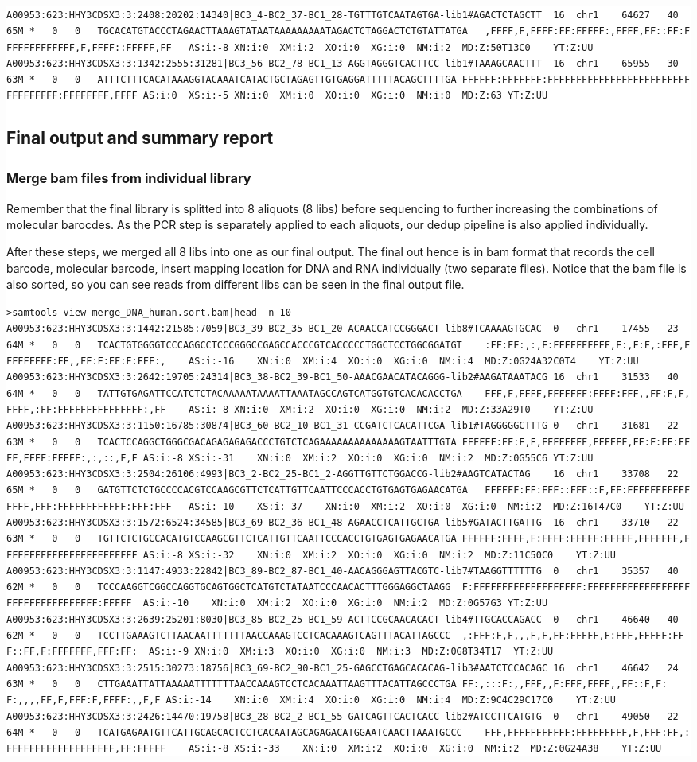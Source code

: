```
A00953:623:HHY3CDSX3:3:2408:20202:14340|BC3_4-BC2_37-BC1_28-TGTTTGTCAATAGTGA-lib1#AGACTCTAGCTT	16	chr1	64627	40	65M	*	0	0	TGCACATGTACCCTAGAACTTAAAGTATAATAAAAAAAAATAGACTCTAGGACTCTGTATTATGA	,FFFF,F,FFFF:FF:FFFFF:,FFFF,FF::FF:FFFFFFFFFFFFF,F,FFFF::FFFFF,FF	AS:i:-8	XN:i:0	XM:i:2	XO:i:0	XG:i:0	NM:i:2	MD:Z:50T13C0	YT:Z:UU
A00953:623:HHY3CDSX3:3:1342:2555:31281|BC3_56-BC2_78-BC1_13-AGGTAGGGTCACTTCC-lib1#TAAAGCAACTTT	16	chr1	65955	30	63M	*	0	0	ATTTCTTTCACATAAAGGTACAAATCATACTGCTAGAGTTGTGAGGATTTTTACAGCTTTTGA	FFFFFF:FFFFFFF:FFFFFFFFFFFFFFFFFFFFFFFFFFFFFFFFFF:FFFFFFFF,FFFF	AS:i:0	XS:i:-5	XN:i:0	XM:i:0	XO:i:0	XG:i:0	NM:i:0	MD:Z:63	YT:Z:UU
```

## Final output and summary report

### Merge bam files from individual library

Remember that the final library is splitted into 8 aliquots (8 libs) before sequencing to further increasing the combinations of molecular barocdes. As the PCR step is separately applied to each aliquots, our dedup pipeline is also applied individually.&#x20;

After these steps, we merged all 8 libs into one as our final output. The final out hence is in bam format that records the cell barcode, molecular barcode, insert mapping location for DNA and RNA individually (two separate files). Notice that the bam file is also sorted, so you can see reads from different libs can be seen in the final output file.&#x20;

```
>samtools view merge_DNA_human.sort.bam|head -n 10
A00953:623:HHY3CDSX3:3:1442:21585:7059|BC3_39-BC2_35-BC1_20-ACAACCATCCGGGACT-lib8#TCAAAAGTGCAC	0	chr1	17455	23	64M	*	0	0	TCACTGTGGGGTCCCAGGCCTCCCGGGCCGAGCCACCCGTCACCCCCTGGCTCCTGGCGGATGT	:FF:FF:,:,F:FFFFFFFFFF,F:,F:F,:FFF,FFFFFFFFF:FF,,FF:F:FF:F:FFF:,	AS:i:-16	XN:i:0	XM:i:4	XO:i:0	XG:i:0	NM:i:4	MD:Z:0G24A32C0T4	YT:Z:UU
A00953:623:HHY3CDSX3:3:2642:19705:24314|BC3_38-BC2_39-BC1_50-AAACGAACATACAGGG-lib2#AAGATAAATACG	16	chr1	31533	40	64M	*	0	0	TATTGTGAGATTCCATCTCTACAAAAATAAAATTAAATAGCCAGTCATGGTGTCACACACCTGA	FFF,F,FFFF,FFFFFFF:FFFF:FFF,,FF:F,F,FFFF,:FF:FFFFFFFFFFFFFFF:,FF	AS:i:-8	XN:i:0	XM:i:2	XO:i:0	XG:i:0	NM:i:2	MD:Z:33A29T0	YT:Z:UU
A00953:623:HHY3CDSX3:3:1150:16785:30874|BC3_60-BC2_10-BC1_31-CCGATCTCACATTCGA-lib1#TAGGGGGCTTTG	0	chr1	31681	22	63M	*	0	0	TCACTCCAGGCTGGGCGACAGAGAGAGACCCTGTCTCAGAAAAAAAAAAAAAAGTAATTTGTA	FFFFFF:FF:F,F,FFFFFFFF,FFFFFF,FF:F:FF:FFFF,FFFF:FFFFF:,:,::,F,F	AS:i:-8	XS:i:-31	XN:i:0	XM:i:2	XO:i:0	XG:i:0	NM:i:2	MD:Z:0G55C6	YT:Z:UU
A00953:623:HHY3CDSX3:3:2504:26106:4993|BC3_2-BC2_25-BC1_2-AGGTTGTTCTGGACCG-lib2#AAGTCATACTAG	16	chr1	33708	22	65M	*	0	0	GATGTTCTCTGCCCCACGTCCAAGCGTTCTCATTGTTCAATTCCCACCTGTGAGTGAGAACATGA	FFFFFF:FF:FFF::FFF::F,FF:FFFFFFFFFFFFFFF,FFF:FFFFFFFFFFFF:FFF:FFF	AS:i:-10	XS:i:-37	XN:i:0	XM:i:2	XO:i:0	XG:i:0	NM:i:2	MD:Z:16T47C0	YT:Z:UU
A00953:623:HHY3CDSX3:3:1572:6524:34585|BC3_69-BC2_36-BC1_48-AGAACCTCATTGCTGA-lib5#GATACTTGATTG	16	chr1	33710	22	63M	*	0	0	TGTTCTCTGCCACATGTCCAAGCGTTCTCATTGTTCAATTCCCACCTGTGAGTGAGAACATGA	FFFFFF:FFFF,F:FFFF:FFFFF:FFFFF,FFFFFFF,FFFFFFFFFFFFFFFFFFFFFFFF	AS:i:-8	XS:i:-32	XN:i:0	XM:i:2	XO:i:0	XG:i:0	NM:i:2	MD:Z:11C50C0	YT:Z:UU
A00953:623:HHY3CDSX3:3:1147:4933:22842|BC3_89-BC2_87-BC1_40-AACAGGGAGTTACGTC-lib7#TAAGGTTTTTTG	0	chr1	35357	40	62M	*	0	0	TCCCAAGGTCGGCCAGGTGCAGTGGCTCATGTCTATAATCCCAACACTTTGGGAGGCTAAGG	F:FFFFFFFFFFFFFFFFFFF:FFFFFFFFFFFFFFFFFFFFFFFFFFFFFFFFFF:FFFFF	AS:i:-10	XN:i:0	XM:i:2	XO:i:0	XG:i:0	NM:i:2	MD:Z:0G57G3	YT:Z:UU
A00953:623:HHY3CDSX3:3:2639:25201:8030|BC3_85-BC2_25-BC1_59-ACTTCCGCAACACACT-lib4#TTGCACCAGACC	0	chr1	46640	40	62M	*	0	0	TCCTTGAAAGTCTTAACAATTTTTTTAACCAAAGTCCTCACAAAGTCAGTTTACATTAGCCC	,:FFF:F,F,,,F,F,FF:FFFFF,F:FFF,FFFFF:FFF::FF,F:FFFFFFF,FFF:FF:	AS:i:-9	XN:i:0	XM:i:3	XO:i:0	XG:i:0	NM:i:3	MD:Z:0G8T34T17	YT:Z:UU
A00953:623:HHY3CDSX3:3:2515:30273:18756|BC3_69-BC2_90-BC1_25-GAGCCTGAGCACACAG-lib3#AATCTCCACAGC	16	chr1	46642	24	63M	*	0	0	CTTGAAATTATTAAAAATTTTTTTAACCAAAGTCCTCACAAATTAAGTTTACATTAGCCCTGA	FF:,:::F:,,FFF,,F:FFF,FFFF,,FF::F,F:F:,,,,FF,F,FFF:F,FFFF:,,F,F	AS:i:-14	XN:i:0	XM:i:4	XO:i:0	XG:i:0	NM:i:4	MD:Z:9C4C29C17C0	YT:Z:UU
A00953:623:HHY3CDSX3:3:2426:14470:19758|BC3_28-BC2_2-BC1_55-GATCAGTTCACTCACC-lib2#ATCCTTCATGTG	0	chr1	49050	22	64M	*	0	0	TCATGAGAATGTTCATTGCAGCACTCCTCACAATAGCAGAGACATGGAATCAACTTAAATGCCC	FFF,FFFFFFFFFFF:FFFFFFFFF,F,FFF:FF,:FFFFFFFFFFFFFFFFFFF,FF:FFFFF	AS:i:-8	XS:i:-33	XN:i:0	XM:i:2	XO:i:0	XG:i:0	NM:i:2	MD:Z:0G24A38	YT:Z:UU
```